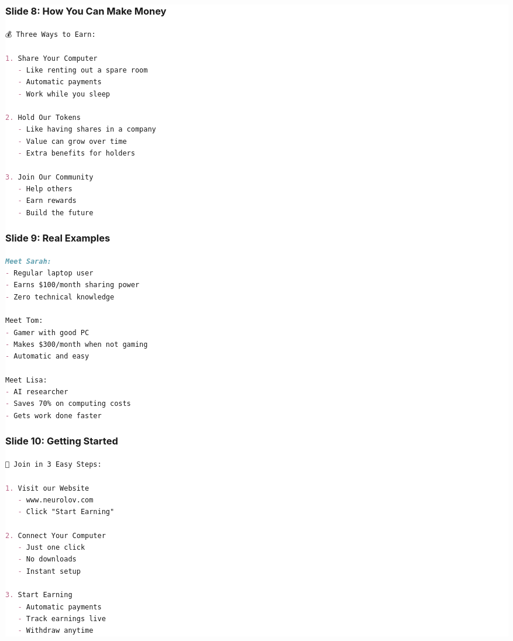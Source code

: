 ### Slide 8: How You Can Make Money
```markdown
💰 Three Ways to Earn:

1. Share Your Computer
   - Like renting out a spare room
   - Automatic payments
   - Work while you sleep

2. Hold Our Tokens
   - Like having shares in a company
   - Value can grow over time
   - Extra benefits for holders

3. Join Our Community
   - Help others
   - Earn rewards
   - Build the future
```

### Slide 9: Real Examples
```markdown
Meet Sarah:
- Regular laptop user
- Earns $100/month sharing power
- Zero technical knowledge

Meet Tom:
- Gamer with good PC
- Makes $300/month when not gaming
- Automatic and easy

Meet Lisa:
- AI researcher
- Saves 70% on computing costs
- Gets work done faster
```

### Slide 10: Getting Started
```markdown
🚀 Join in 3 Easy Steps:

1. Visit our Website
   - www.neurolov.com
   - Click "Start Earning"

2. Connect Your Computer
   - Just one click
   - No downloads
   - Instant setup

3. Start Earning
   - Automatic payments
   - Track earnings live
   - Withdraw anytime
```
